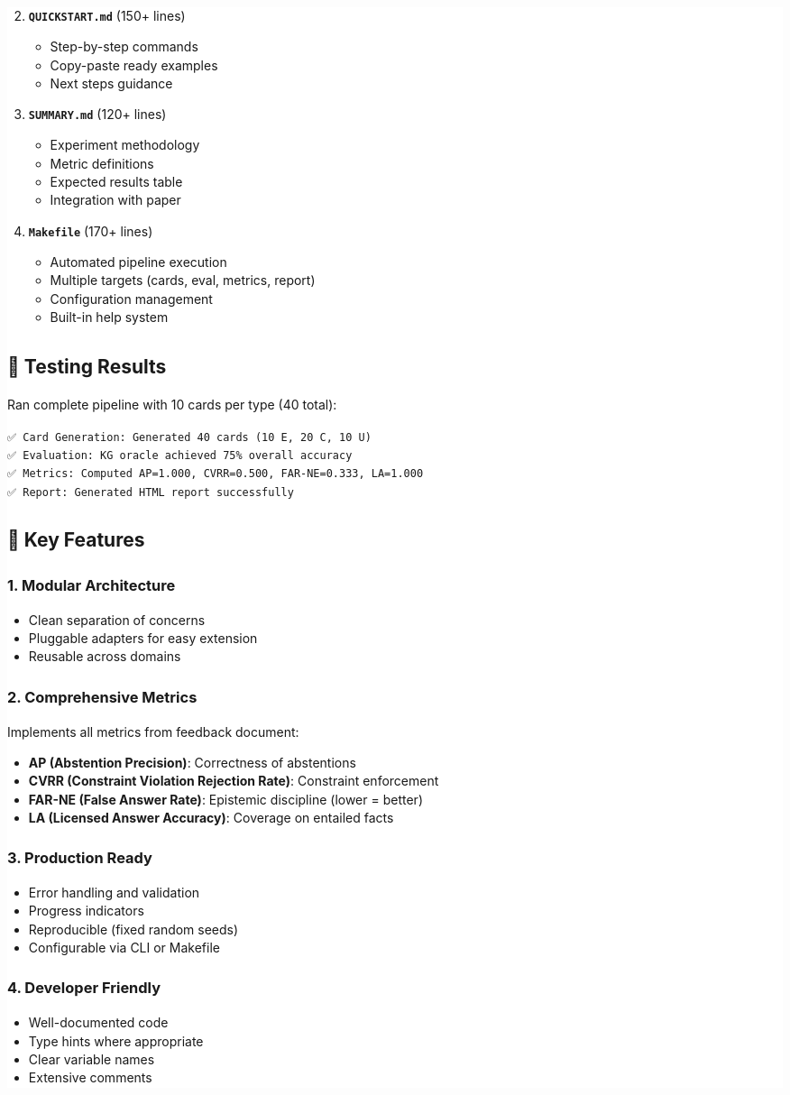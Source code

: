2. **`QUICKSTART.md`** (150+ lines)
   - Step-by-step commands
   - Copy-paste ready examples
   - Next steps guidance

3. **`SUMMARY.md`** (120+ lines)
   - Experiment methodology
   - Metric definitions
   - Expected results table
   - Integration with paper

4. **`Makefile`** (170+ lines)
   - Automated pipeline execution
   - Multiple targets (cards, eval, metrics, report)
   - Configuration management
   - Built-in help system

## 🧪 Testing Results

Ran complete pipeline with 10 cards per type (40 total):

```
✅ Card Generation: Generated 40 cards (10 E, 20 C, 10 U)
✅ Evaluation: KG oracle achieved 75% overall accuracy
✅ Metrics: Computed AP=1.000, CVRR=0.500, FAR-NE=0.333, LA=1.000
✅ Report: Generated HTML report successfully
```

## 🎯 Key Features

### 1. Modular Architecture
- Clean separation of concerns
- Pluggable adapters for easy extension
- Reusable across domains

### 2. Comprehensive Metrics
Implements all metrics from feedback document:
- **AP (Abstention Precision)**: Correctness of abstentions
- **CVRR (Constraint Violation Rejection Rate)**: Constraint enforcement
- **FAR-NE (False Answer Rate)**: Epistemic discipline (lower = better)
- **LA (Licensed Answer Accuracy)**: Coverage on entailed facts

### 3. Production Ready
- Error handling and validation
- Progress indicators
- Reproducible (fixed random seeds)
- Configurable via CLI or Makefile

### 4. Developer Friendly
- Well-documented code
- Type hints where appropriate
- Clear variable names
- Extensive comments
